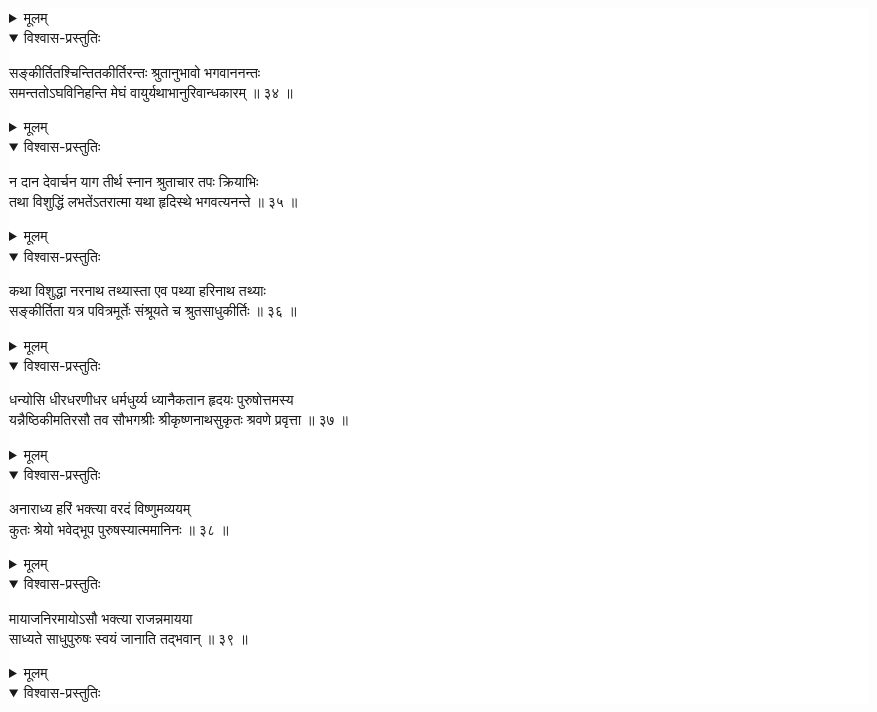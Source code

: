 <details><summary>मूलम्</summary></details>



<details open><summary>विश्वास-प्रस्तुतिः</summary>

सङ्कीर्तितश्चिन्तितकीर्तिरन्तः श्रुतानुभावो भगवाननन्तः  
समन्ततोऽघविनिहन्ति मेघं वायुर्यथाभानुरिवान्धकारम् ॥ ३४ ॥
</details>

<details><summary>मूलम्</summary></details>



<details open><summary>विश्वास-प्रस्तुतिः</summary>

न दान देवार्चन याग तीर्थ स्नान श्रुताचार तपः क्रियाभिः  
तथा विशुद्धिं लभतेंऽतरात्मा यथा हृदिस्थे भगवत्यनन्ते ॥ ३५ ॥
</details>

<details><summary>मूलम्</summary></details>



<details open><summary>विश्वास-प्रस्तुतिः</summary>

कथा विशुद्धा नरनाथ तथ्यास्ता एव पथ्या हरिनाथ तथ्याः  
सङ्कीर्तिता यत्र पवित्रमूर्तेः संश्रूयते च श्रुतसाधुकीर्तिः ॥ ३६ ॥
</details>

<details><summary>मूलम्</summary></details>



<details open><summary>विश्वास-प्रस्तुतिः</summary>

धन्योसि धीरधरणीधर धर्मधुर्य्य ध्यानैकतान हृदयः पुरुषोत्तमस्य  
यन्नैष्ठिकीमतिरसौ तव सौभगश्रीः श्रीकृष्णनाथसुकृतः श्रवणे प्रवृत्ता ॥ ३७ ॥
</details>

<details><summary>मूलम्</summary></details>



<details open><summary>विश्वास-प्रस्तुतिः</summary>

अनाराध्य हरिं भक्त्या वरदं विष्णुमव्ययम्  
कुतः श्रेयो भवेद्भूप पुरुषस्यात्ममानिनः ॥ ३८ ॥
</details>

<details><summary>मूलम्</summary></details>



<details open><summary>विश्वास-प्रस्तुतिः</summary>

मायाजनिरमायोऽसौ भक्त्या राजन्नमायया  
साध्यते साधुपुरुषः स्वयं जानाति तद्भवान् ॥ ३९ ॥
</details>

<details><summary>मूलम्</summary></details>



<details open><summary>विश्वास-प्रस्तुतिः</summary>
